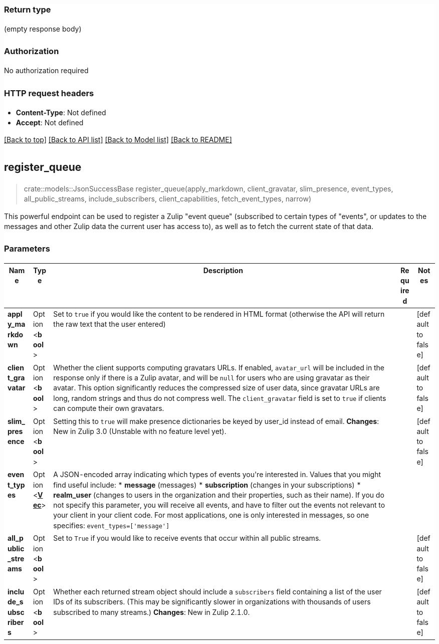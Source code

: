 ### Return type

 (empty response body)

### Authorization

No authorization required

### HTTP request headers

- **Content-Type**: Not defined
- **Accept**: Not defined

[[Back to top]](#) [[Back to API list]](../README.md#documentation-for-api-endpoints) [[Back to Model list]](../README.md#documentation-for-models) [[Back to README]](../README.md)


## register_queue

> crate::models::JsonSuccessBase register_queue(apply_markdown, client_gravatar, slim_presence, event_types, all_public_streams, include_subscribers, client_capabilities, fetch_event_types, narrow)


This powerful endpoint can be used to register a Zulip \"event queue\" (subscribed to certain types of \"events\", or updates to the messages and other Zulip data the current user has access to), as well as to fetch the current state of that data. 

### Parameters


Name | Type | Description  | Required | Notes
------------- | ------------- | ------------- | ------------- | -------------
**apply_markdown** | Option<**bool**> | Set to `true` if you would like the content to be rendered in HTML format (otherwise the API will return the raw text that the user entered)  |  |[default to false]
**client_gravatar** | Option<**bool**> | Whether the client supports computing gravatars URLs.  If enabled, `avatar_url` will be included in the response only if there is a Zulip avatar, and will be `null` for users who are using gravatar as their avatar.  This option significantly reduces the compressed size of user data, since gravatar URLs are long, random strings and thus do not compress well. The `client_gravatar` field is set to `true` if clients can compute their own gravatars.  |  |[default to false]
**slim_presence** | Option<**bool**> | Setting this to `true` will make presence dictionaries be keyed by user_id instead of email.  **Changes**: New in Zulip 3.0 (Unstable with no feature level yet).  |  |[default to false]
**event_types** | Option<[**Vec<String>**](String.md)> | A JSON-encoded array indicating which types of events you're interested in. Values that you might find useful include:    * **message** (messages)   * **subscription** (changes in your subscriptions)   * **realm_user** (changes to users in the organization and     their properties, such as their name).  If you do not specify this parameter, you will receive all events, and have to filter out the events not relevant to your client in your client code.  For most applications, one is only interested in messages, so one specifies: `event_types=['message']`  |  |
**all_public_streams** | Option<**bool**> | Set to `True` if you would like to receive events that occur within all public streams.  |  |[default to false]
**include_subscribers** | Option<**bool**> | Whether each returned stream object should include a `subscribers` field containing a list of the user IDs of its subscribers.  (This may be significantly slower in organizations with thousands of users subscribed to many streams.)  **Changes**: New in Zulip 2.1.0.  |  |[default to false]